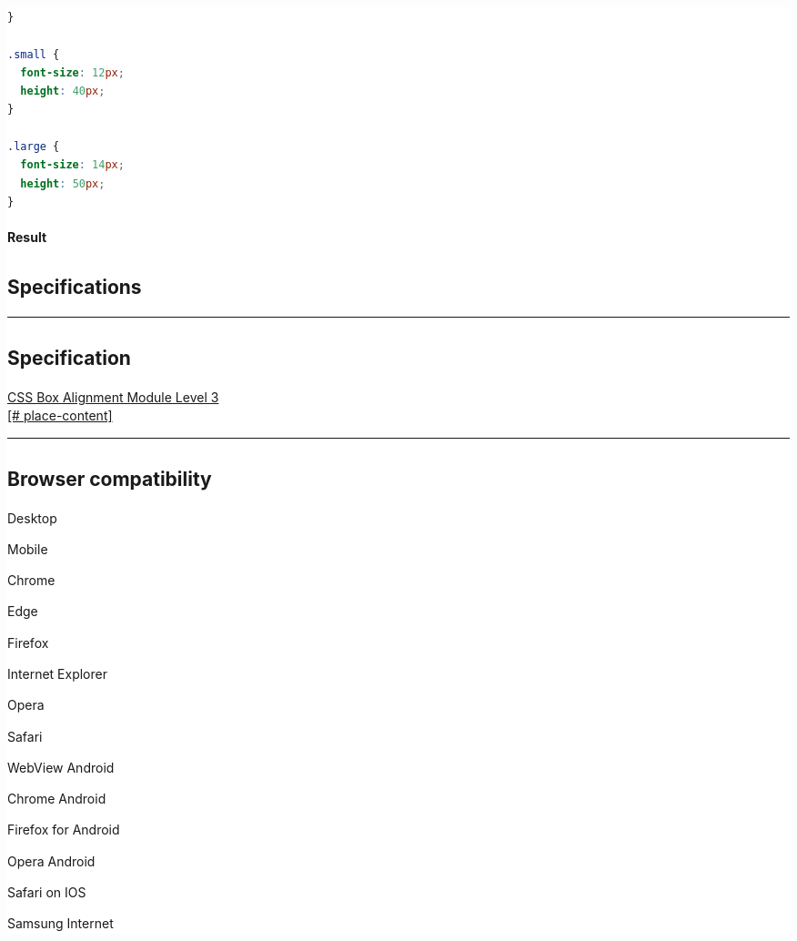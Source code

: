 ```css
}

.small {
  font-size: 12px;
  height: 40px;
}

.large {
  font-size: 14px;
  height: 50px;
}
```

#### Result

Specifications
--------------

  ----------------------------------------------------------------------------

Specification
  ----------------------------------------------------------------------------

  [CSS Box Alignment Module Level 3\
  [\#
  place-content]](https://drafts.csswg.org/css-align/#place-content)

  ----------------------------------------------------------------------------

Browser compatibility
---------------------

Desktop

Mobile

Chrome

Edge

Firefox

Internet Explorer

Opera

Safari

WebView Android

Chrome Android

Firefox for Android

Opera Android

Safari on IOS

Samsung Internet
